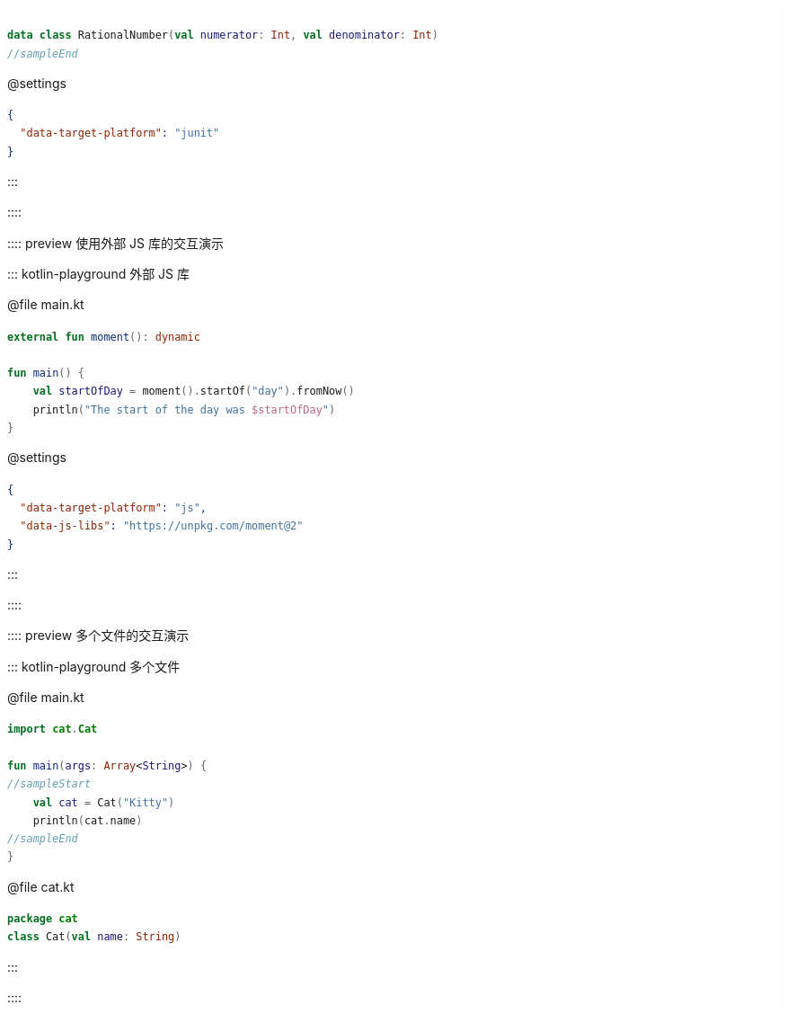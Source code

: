 ```kotlin

data class RationalNumber(val numerator: Int, val denominator: Int)
//sampleEnd
```

@settings

```json
{
  "data-target-platform": "junit"
}
```

:::

::::

:::: preview 使用外部 JS 库的交互演示

::: kotlin-playground 外部 JS 库

@file main.kt

```kotlin
external fun moment(): dynamic

fun main() {
    val startOfDay = moment().startOf("day").fromNow()
    println("The start of the day was $startOfDay")
}
```

@settings

```json
{
  "data-target-platform": "js",
  "data-js-libs": "https://unpkg.com/moment@2"
}
```

:::

::::

:::: preview 多个文件的交互演示

::: kotlin-playground 多个文件

@file main.kt

```kotlin
import cat.Cat

fun main(args: Array<String>) {
//sampleStart
    val cat = Cat("Kitty")
    println(cat.name)
//sampleEnd
}
```

@file cat.kt

```kotlin
package cat
class Cat(val name: String)
```

:::

::::

[client-config]: https://vuejs.press/zh/guide/configuration.html#%E5%AE%A2%E6%88%B7%E7%AB%AF%E9%85%8D%E7%BD%AE%E6%96%87%E4%BB%B6


